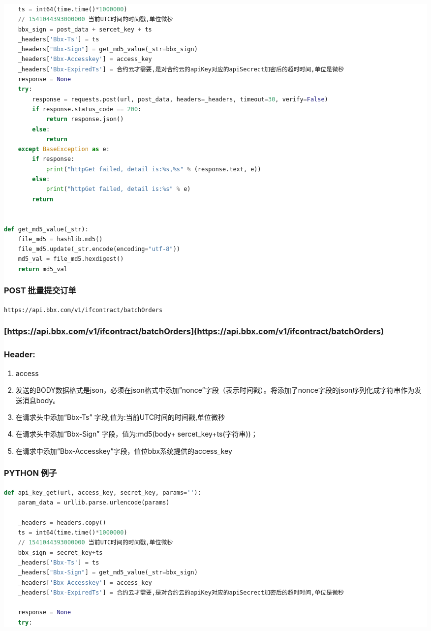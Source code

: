 ```python
    ts = int64(time.time()*1000000)
    // 1541044393000000 当前UTC时间的时间戳,单位微秒
    bbx_sign = post_data + sercet_key + ts
    _headers['Bbx-Ts'] = ts
    _headers["Bbx-Sign"] = get_md5_value(_str=bbx_sign)
    _headers['Bbx-Accesskey'] = access_key
    _headers['Bbx-ExpiredTs'] = 合约云才需要,是对合约云的apiKey对应的apiSecrect加密后的超时时间,单位是微秒
    response = None
    try:
        response = requests.post(url, post_data, headers=_headers, timeout=30, verify=False)
        if response.status_code == 200:
            return response.json()
        else:
            return
    except BaseException as e:
        if response:
            print("httpGet failed, detail is:%s,%s" % (response.text, e))
        else:
            print("httpGet failed, detail is:%s" % e)
        return


def get_md5_value(_str):
    file_md5 = hashlib.md5()
    file_md5.update(_str.encode(encoding="utf-8"))
    md5_val = file_md5.hexdigest()
    return md5_val
```

### POST 批量提交订单

`https://api.bbx.com/v1/ifcontract/batchOrders`

### [https://api.bbx.com/v1/ifcontract/batchOrders](https://api.bbx.com/v1/ifcontract/batchOrders)

### Header:

1. access  

2. 发送的BODY数据格式是json，必须在json格式中添加”nonce”字段（表示时间戳）。将添加了nonce字段的json序列化成字符串作为发送消息body。 
 
3. 在请求头中添加“Bbx-Ts” 字段,值为:当前UTC时间的时间戳,单位微秒  

4. 在请求头中添加“Bbx-Sign” 字段，值为:md5(body+ sercet_key+ts(字符串))；  

5. 在请求中添加“Bbx-Accesskey”字段，值位bbx系统提供的access_key  

### PYTHON 例子

```python
def api_key_get(url, access_key, secret_key, params=''):
    param_data = urllib.parse.urlencode(params)

    _headers = headers.copy()
    ts = int64(time.time()*1000000)
    // 1541044393000000 当前UTC时间的时间戳,单位微秒
    bbx_sign = secret_key+ts
    _headers['Bbx-Ts'] = ts
    _headers["Bbx-Sign"] = get_md5_value(_str=bbx_sign)
    _headers['Bbx-Accesskey'] = access_key
    _headers['Bbx-ExpiredTs'] = 合约云才需要,是对合约云的apiKey对应的apiSecrect加密后的超时时间,单位是微秒

    response = None
    try:
```
